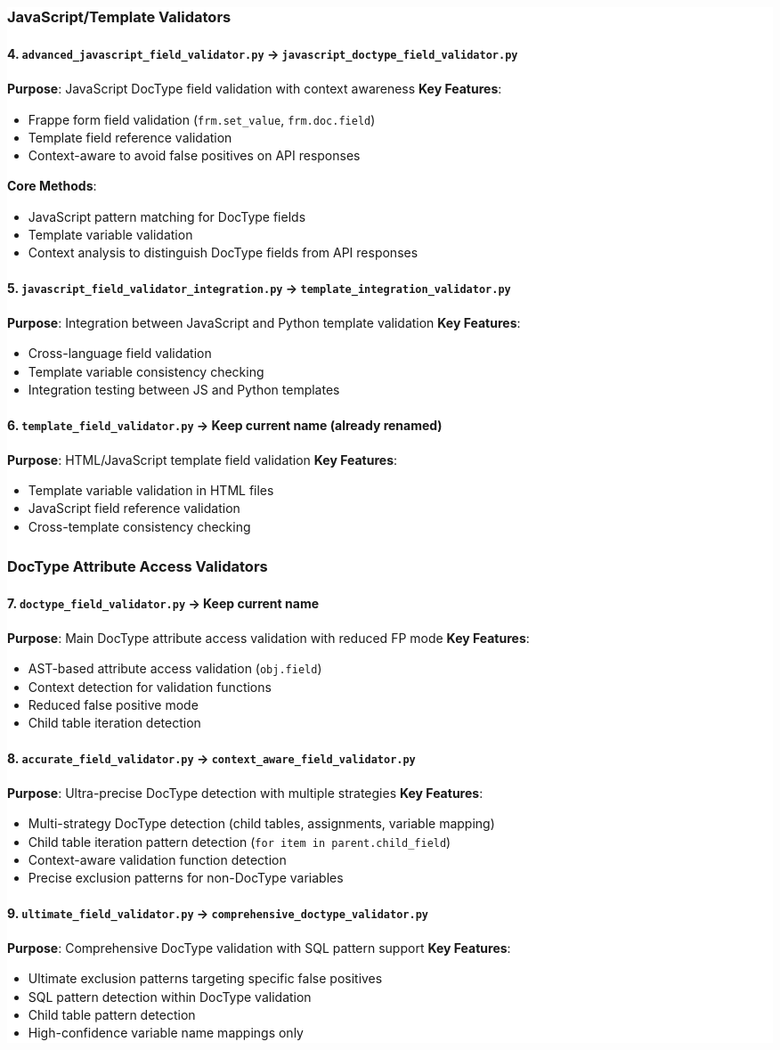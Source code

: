 ### JavaScript/Template Validators

#### 4. `advanced_javascript_field_validator.py` → **`javascript_doctype_field_validator.py`**
**Purpose**: JavaScript DocType field validation with context awareness
**Key Features**:
- Frappe form field validation (`frm.set_value`, `frm.doc.field`)
- Template field reference validation
- Context-aware to avoid false positives on API responses

**Core Methods**:
- JavaScript pattern matching for DocType fields
- Template variable validation
- Context analysis to distinguish DocType fields from API responses

#### 5. `javascript_field_validator_integration.py` → **`template_integration_validator.py`**
**Purpose**: Integration between JavaScript and Python template validation
**Key Features**:
- Cross-language field validation
- Template variable consistency checking
- Integration testing between JS and Python templates

#### 6. `template_field_validator.py` → Keep current name (already renamed)
**Purpose**: HTML/JavaScript template field validation
**Key Features**:
- Template variable validation in HTML files
- JavaScript field reference validation
- Cross-template consistency checking

### DocType Attribute Access Validators

#### 7. `doctype_field_validator.py` → Keep current name  
**Purpose**: Main DocType attribute access validation with reduced FP mode
**Key Features**:
- AST-based attribute access validation (`obj.field`)
- Context detection for validation functions
- Reduced false positive mode
- Child table iteration detection

#### 8. `accurate_field_validator.py` → **`context_aware_field_validator.py`**
**Purpose**: Ultra-precise DocType detection with multiple strategies
**Key Features**:
- Multi-strategy DocType detection (child tables, assignments, variable mapping)
- Child table iteration pattern detection (`for item in parent.child_field`)
- Context-aware validation function detection
- Precise exclusion patterns for non-DocType variables

#### 9. `ultimate_field_validator.py` → **`comprehensive_doctype_validator.py`**
**Purpose**: Comprehensive DocType validation with SQL pattern support
**Key Features**:
- Ultimate exclusion patterns targeting specific false positives
- SQL pattern detection within DocType validation
- Child table pattern detection
- High-confidence variable name mappings only
